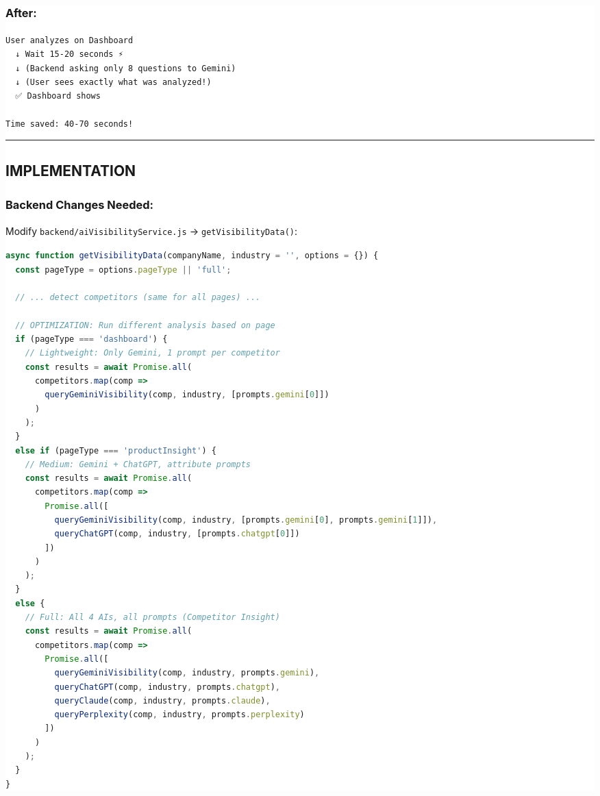 ### **After:**
```
User analyzes on Dashboard
  ↓ Wait 15-20 seconds ⚡
  ↓ (Backend asking only 8 questions to Gemini)
  ↓ (User sees exactly what was analyzed!)
  ✅ Dashboard shows

Time saved: 40-70 seconds!
```

---

## IMPLEMENTATION

### **Backend Changes Needed:**

Modify `backend/aiVisibilityService.js` → `getVisibilityData()`:

```javascript
async function getVisibilityData(companyName, industry = '', options = {}) {
  const pageType = options.pageType || 'full';
  
  // ... detect competitors (same for all pages) ...
  
  // OPTIMIZATION: Run different analysis based on page
  if (pageType === 'dashboard') {
    // Lightweight: Only Gemini, 1 prompt per competitor
    const results = await Promise.all(
      competitors.map(comp => 
        queryGeminiVisibility(comp, industry, [prompts.gemini[0]])
      )
    );
  }
  else if (pageType === 'productInsight') {
    // Medium: Gemini + ChatGPT, attribute prompts
    const results = await Promise.all(
      competitors.map(comp => 
        Promise.all([
          queryGeminiVisibility(comp, industry, [prompts.gemini[0], prompts.gemini[1]]),
          queryChatGPT(comp, industry, [prompts.chatgpt[0]])
        ])
      )
    );
  }
  else {
    // Full: All 4 AIs, all prompts (Competitor Insight)
    const results = await Promise.all(
      competitors.map(comp => 
        Promise.all([
          queryGeminiVisibility(comp, industry, prompts.gemini),
          queryChatGPT(comp, industry, prompts.chatgpt),
          queryClaude(comp, industry, prompts.claude),
          queryPerplexity(comp, industry, prompts.perplexity)
        ])
      )
    );
  }
}
```
